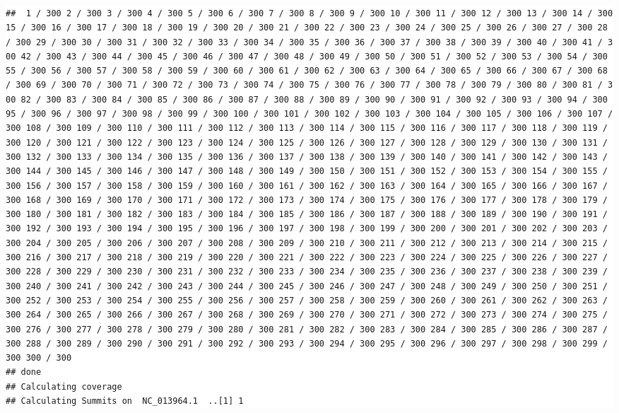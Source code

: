     ##  1 / 300 2 / 300 3 / 300 4 / 300 5 / 300 6 / 300 7 / 300 8 / 300 9 / 300 10 / 300 11 / 300 12 / 300 13 / 300 14 / 300 15 / 300 16 / 300 17 / 300 18 / 300 19 / 300 20 / 300 21 / 300 22 / 300 23 / 300 24 / 300 25 / 300 26 / 300 27 / 300 28 / 300 29 / 300 30 / 300 31 / 300 32 / 300 33 / 300 34 / 300 35 / 300 36 / 300 37 / 300 38 / 300 39 / 300 40 / 300 41 / 300 42 / 300 43 / 300 44 / 300 45 / 300 46 / 300 47 / 300 48 / 300 49 / 300 50 / 300 51 / 300 52 / 300 53 / 300 54 / 300 55 / 300 56 / 300 57 / 300 58 / 300 59 / 300 60 / 300 61 / 300 62 / 300 63 / 300 64 / 300 65 / 300 66 / 300 67 / 300 68 / 300 69 / 300 70 / 300 71 / 300 72 / 300 73 / 300 74 / 300 75 / 300 76 / 300 77 / 300 78 / 300 79 / 300 80 / 300 81 / 300 82 / 300 83 / 300 84 / 300 85 / 300 86 / 300 87 / 300 88 / 300 89 / 300 90 / 300 91 / 300 92 / 300 93 / 300 94 / 300 95 / 300 96 / 300 97 / 300 98 / 300 99 / 300 100 / 300 101 / 300 102 / 300 103 / 300 104 / 300 105 / 300 106 / 300 107 / 300 108 / 300 109 / 300 110 / 300 111 / 300 112 / 300 113 / 300 114 / 300 115 / 300 116 / 300 117 / 300 118 / 300 119 / 300 120 / 300 121 / 300 122 / 300 123 / 300 124 / 300 125 / 300 126 / 300 127 / 300 128 / 300 129 / 300 130 / 300 131 / 300 132 / 300 133 / 300 134 / 300 135 / 300 136 / 300 137 / 300 138 / 300 139 / 300 140 / 300 141 / 300 142 / 300 143 / 300 144 / 300 145 / 300 146 / 300 147 / 300 148 / 300 149 / 300 150 / 300 151 / 300 152 / 300 153 / 300 154 / 300 155 / 300 156 / 300 157 / 300 158 / 300 159 / 300 160 / 300 161 / 300 162 / 300 163 / 300 164 / 300 165 / 300 166 / 300 167 / 300 168 / 300 169 / 300 170 / 300 171 / 300 172 / 300 173 / 300 174 / 300 175 / 300 176 / 300 177 / 300 178 / 300 179 / 300 180 / 300 181 / 300 182 / 300 183 / 300 184 / 300 185 / 300 186 / 300 187 / 300 188 / 300 189 / 300 190 / 300 191 / 300 192 / 300 193 / 300 194 / 300 195 / 300 196 / 300 197 / 300 198 / 300 199 / 300 200 / 300 201 / 300 202 / 300 203 / 300 204 / 300 205 / 300 206 / 300 207 / 300 208 / 300 209 / 300 210 / 300 211 / 300 212 / 300 213 / 300 214 / 300 215 / 300 216 / 300 217 / 300 218 / 300 219 / 300 220 / 300 221 / 300 222 / 300 223 / 300 224 / 300 225 / 300 226 / 300 227 / 300 228 / 300 229 / 300 230 / 300 231 / 300 232 / 300 233 / 300 234 / 300 235 / 300 236 / 300 237 / 300 238 / 300 239 / 300 240 / 300 241 / 300 242 / 300 243 / 300 244 / 300 245 / 300 246 / 300 247 / 300 248 / 300 249 / 300 250 / 300 251 / 300 252 / 300 253 / 300 254 / 300 255 / 300 256 / 300 257 / 300 258 / 300 259 / 300 260 / 300 261 / 300 262 / 300 263 / 300 264 / 300 265 / 300 266 / 300 267 / 300 268 / 300 269 / 300 270 / 300 271 / 300 272 / 300 273 / 300 274 / 300 275 / 300 276 / 300 277 / 300 278 / 300 279 / 300 280 / 300 281 / 300 282 / 300 283 / 300 284 / 300 285 / 300 286 / 300 287 / 300 288 / 300 289 / 300 290 / 300 291 / 300 292 / 300 293 / 300 294 / 300 295 / 300 296 / 300 297 / 300 298 / 300 299 / 300 300 / 300
    ## done
    ## Calculating coverage
    ## Calculating Summits on  NC_013964.1  ..[1] 1